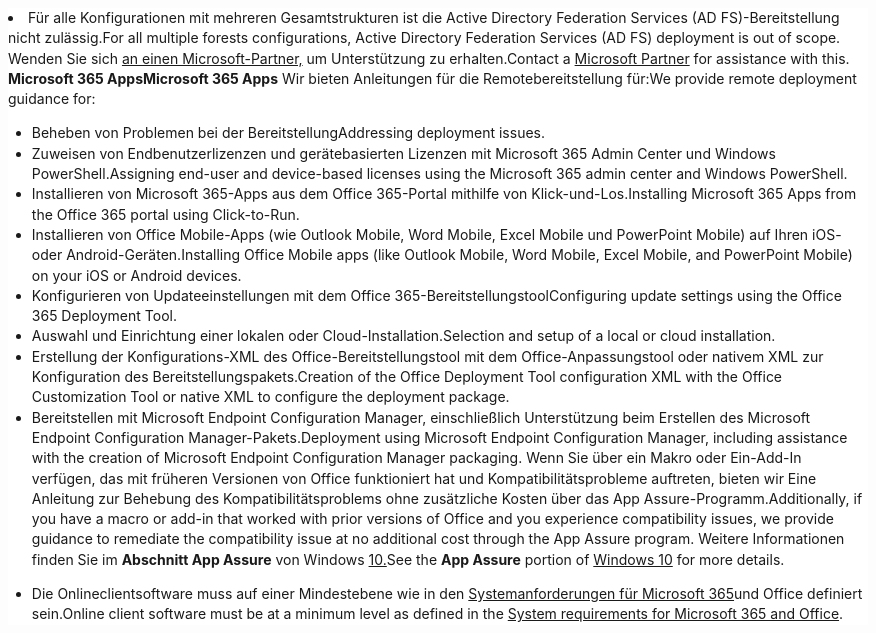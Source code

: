 <li>  <span data-ttu-id="2466f-151">Für alle Konfigurationen mit mehreren Gesamtstrukturen ist die Active Directory Federation Services (AD FS)-Bereitstellung nicht zulässig.</span><span class="sxs-lookup"><span data-stu-id="2466f-151">For all multiple forests configurations, Active Directory Federation Services (AD FS) deployment is out of scope.</span></span> <span data-ttu-id="2466f-152">Wenden Sie sich <a href="https://go.microsoft.com/fwlink/?linkid=2080150">an einen Microsoft-Partner,</a> um Unterstützung zu erhalten.</span><span class="sxs-lookup"><span data-stu-id="2466f-152">Contact a <a href="https://go.microsoft.com/fwlink/?linkid=2080150">Microsoft Partner</a> for assistance with this.</span></span>  </li>
</ul></td>
</tr>
<tr class="even">
<td><span data-ttu-id="2466f-153"><strong>Microsoft 365 Apps</strong></span><span class="sxs-lookup"><span data-stu-id="2466f-153"><strong>Microsoft 365 Apps</strong></span></span></td>
<td>  <span data-ttu-id="2466f-154">Wir bieten Anleitungen für die Remotebereitstellung für:</span><span class="sxs-lookup"><span data-stu-id="2466f-154">We provide remote deployment guidance for:</span></span>
<ul>
<li>  <span data-ttu-id="2466f-155">Beheben von Problemen bei der Bereitstellung</span><span class="sxs-lookup"><span data-stu-id="2466f-155">Addressing deployment issues.</span></span>  </li>
<li>  <span data-ttu-id="2466f-156">Zuweisen von Endbenutzerlizenzen und gerätebasierten Lizenzen mit Microsoft 365 Admin Center und Windows PowerShell.</span><span class="sxs-lookup"><span data-stu-id="2466f-156">Assigning end-user and device-based licenses using the Microsoft 365 admin center and Windows PowerShell.</span></span>  </li>
<li>  <span data-ttu-id="2466f-157">Installieren von Microsoft 365-Apps aus dem Office 365-Portal mithilfe von Klick-und-Los.</span><span class="sxs-lookup"><span data-stu-id="2466f-157">Installing Microsoft 365 Apps from the Office 365 portal using Click-to-Run.</span></span>  </li>
<li>  <span data-ttu-id="2466f-158">Installieren von Office Mobile-Apps (wie Outlook Mobile, Word Mobile, Excel Mobile und PowerPoint Mobile) auf Ihren iOS- oder Android-Geräten.</span><span class="sxs-lookup"><span data-stu-id="2466f-158">Installing Office Mobile apps (like Outlook Mobile, Word Mobile, Excel Mobile, and PowerPoint Mobile) on your iOS or Android devices.</span></span>  </li>
<li>  <span data-ttu-id="2466f-159">Konfigurieren von Updateeinstellungen mit dem Office 365-Bereitstellungstool</span><span class="sxs-lookup"><span data-stu-id="2466f-159">Configuring update settings using the Office 365 Deployment Tool.</span></span>  </li>
<li>  <span data-ttu-id="2466f-160">Auswahl und Einrichtung einer lokalen oder Cloud-Installation.</span><span class="sxs-lookup"><span data-stu-id="2466f-160">Selection and setup of a local or cloud installation.</span></span>  </li>
<li>  <span data-ttu-id="2466f-161">Erstellung der Konfigurations-XML des Office-Bereitstellungstool mit dem Office-Anpassungstool oder nativem XML zur Konfiguration des Bereitstellungspakets.</span><span class="sxs-lookup"><span data-stu-id="2466f-161">Creation of the Office Deployment Tool configuration XML with the Office Customization Tool or native XML to configure the deployment package.</span></span>  </li>
<li>  <span data-ttu-id="2466f-162">Bereitstellen mit Microsoft Endpoint Configuration Manager, einschließlich Unterstützung beim Erstellen des Microsoft Endpoint Configuration Manager-Pakets.</span><span class="sxs-lookup"><span data-stu-id="2466f-162">Deployment using Microsoft Endpoint Configuration Manager, including assistance with the creation of Microsoft Endpoint Configuration Manager packaging.</span></span>  
  <span data-ttu-id="2466f-163">Wenn Sie über ein Makro oder Ein-Add-In verfügen, das mit früheren Versionen von Office funktioniert hat und Kompatibilitätsprobleme auftreten, bieten wir Eine Anleitung zur Behebung des Kompatibilitätsproblems ohne zusätzliche Kosten über das App Assure-Programm.</span><span class="sxs-lookup"><span data-stu-id="2466f-163">Additionally, if you have a macro or add-in that worked with prior versions of Office and you experience compatibility issues, we provide guidance to remediate the compatibility issue at no additional cost through the App Assure program.</span></span> <span data-ttu-id="2466f-164">Weitere Informationen finden Sie im <strong>Abschnitt App Assure</strong> von Windows <a href="#windows-10">10.</a></span><span class="sxs-lookup"><span data-stu-id="2466f-164">See the <strong>App Assure</strong> portion of <a href="#windows-10">Windows 10</a> for more details.</span></span> </li>
</ul></td>
<td><ul>
<li>  <span data-ttu-id="2466f-165">Die Onlineclientsoftware muss auf einer Mindestebene wie in den <a href="https://go.microsoft.com/fwlink/?LinkID=723597">Systemanforderungen für Microsoft 365</a>und Office definiert sein.</span><span class="sxs-lookup"><span data-stu-id="2466f-165">Online client software must be at a minimum level as defined in the <a href="https://go.microsoft.com/fwlink/?LinkID=723597">System requirements for Microsoft 365 and Office</a>.</span></span>  </li>
</ul></td>